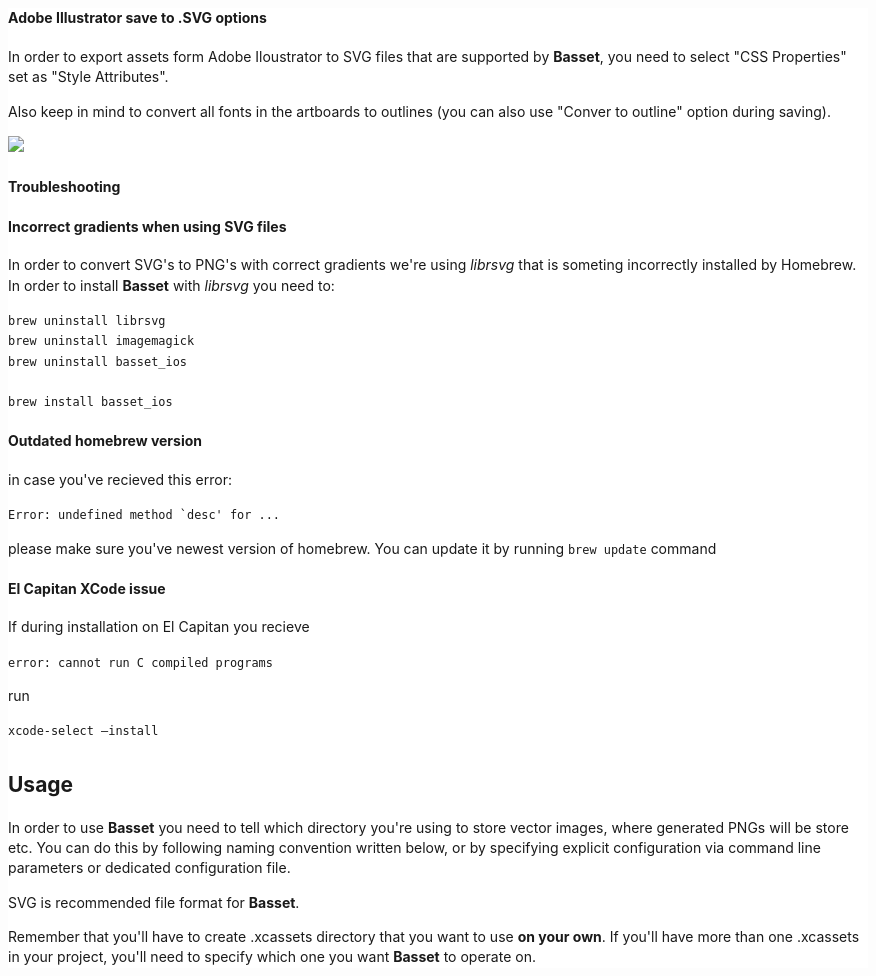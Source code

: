 #### Adobe Illustrator save to .SVG options

In order to export assets form Adobe Iloustrator to SVG files that are supported by **Basset**, you need to select "CSS Properties" set as "Style Attributes".

Also keep in mind to convert all fonts in the artboards to outlines (you can also use "Conver to outline" option during saving).

<img src="./readme_resources/illustrator.png" style="width: 400px;"/>

#### Troubleshooting

#### Incorrect gradients when using SVG files

In order to convert SVG's to PNG's with correct gradients we're using *librsvg* that is someting incorrectly installed by Homebrew. In order to install **Basset** with *librsvg* you need to:

```
brew uninstall librsvg
brew uninstall imagemagick
brew uninstall basset_ios

brew install basset_ios
```

#### Outdated homebrew version
in case you've recieved this error:

```
Error: undefined method `desc' for ...
```

please make sure you've newest version of homebrew. You can update it by running ```brew update``` command

#### El Capitan XCode issue

If during installation on El Capitan you recieve

```
error: cannot run C compiled programs
```

run 

```
xcode-select —install
```

## Usage

In order to use **Basset** you need to tell which directory you're using to store vector images, where generated PNGs will be store etc. You can do this by following naming convention written below, or by specifying explicit configuration via command line parameters or dedicated configuration file.

SVG is recommended file format for **Basset**.

Remember that you'll have to create .xcassets directory that you want to use **on your own**. If you'll have more than one .xcassets in your project, you'll need to specify which one you want **Basset** to operate on.
